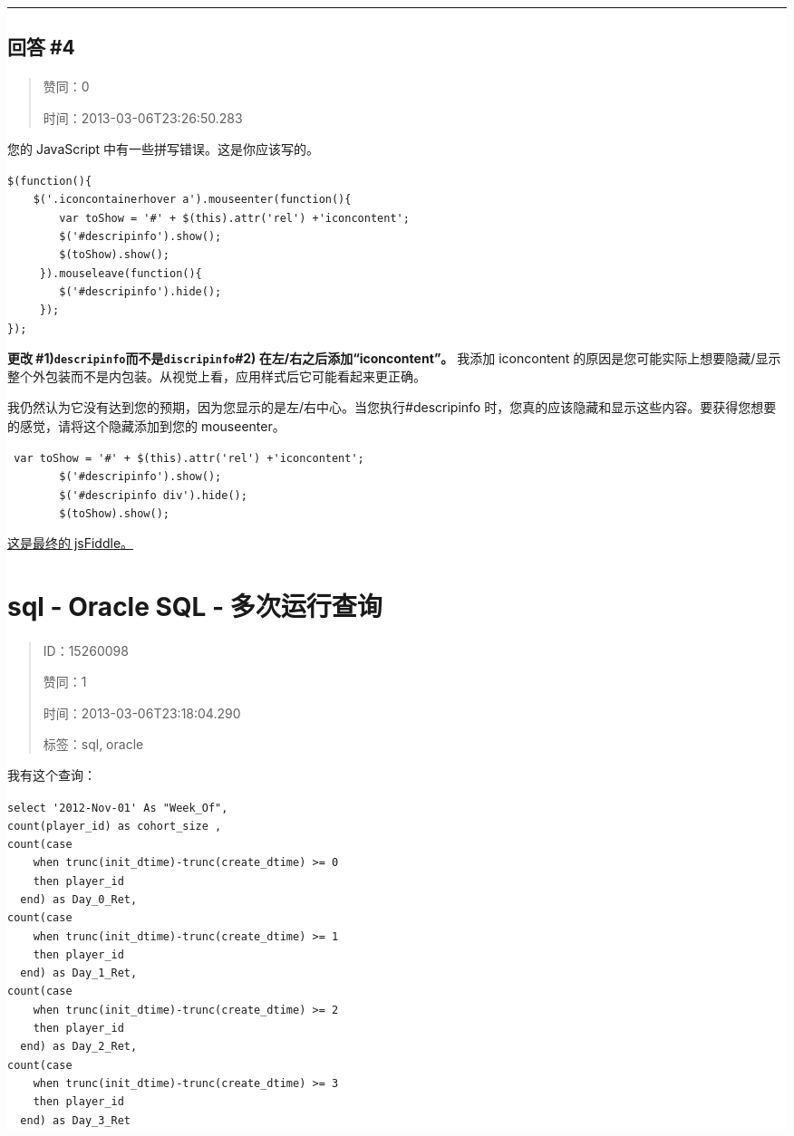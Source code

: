 * * *

## 回答 #4

> 赞同：0
> 
> 时间：2013-03-06T23:26:50.283

您的 JavaScript 中有一些拼写错误。这是你应该写的。

```
$(function(){
    $('.iconcontainerhover a').mouseenter(function(){   
        var toShow = '#' + $(this).attr('rel') +'iconcontent';
        $('#descripinfo').show();
        $(toShow).show();
     }).mouseleave(function(){
        $('#descripinfo').hide();
     });
}); 
```

**更改 #1)`descripinfo`而不是`discripinfo`#2) 在左/右之后添加“iconcontent”。** 我添加 iconcontent 的原因是您可能实际上想要隐藏/显示整个外包装而不是内包装。从视觉上看，应用样式后它可能看起来更正确。

我仍然认为它没有达到您的预期，因为您显示的是左/右中心。当您执行#descripinfo 时，您真的应该隐藏和显示这些内容。要获得您想要的感觉，请将这个隐藏添加到您的 mouseenter。

```
 var toShow = '#' + $(this).attr('rel') +'iconcontent';
        $('#descripinfo').show();
        $('#descripinfo div').hide();
        $(toShow).show(); 
```

[这是最终的 jsFiddle。](http://jsfiddle.net/8bctf/)

# sql - Oracle SQL - 多次运行查询

> ID：15260098
> 
> 赞同：1
> 
> 时间：2013-03-06T23:18:04.290
> 
> 标签：sql, oracle

我有这个查询：

```
select '2012-Nov-01' As "Week_Of",
count(player_id) as cohort_size ,
count(case 
    when trunc(init_dtime)-trunc(create_dtime) >= 0 
    then player_id 
  end) as Day_0_Ret,
count(case 
    when trunc(init_dtime)-trunc(create_dtime) >= 1 
    then player_id 
  end) as Day_1_Ret,
count(case 
    when trunc(init_dtime)-trunc(create_dtime) >= 2
    then player_id 
  end) as Day_2_Ret,
count(case 
    when trunc(init_dtime)-trunc(create_dtime) >= 3
    then player_id 
  end) as Day_3_Ret
```